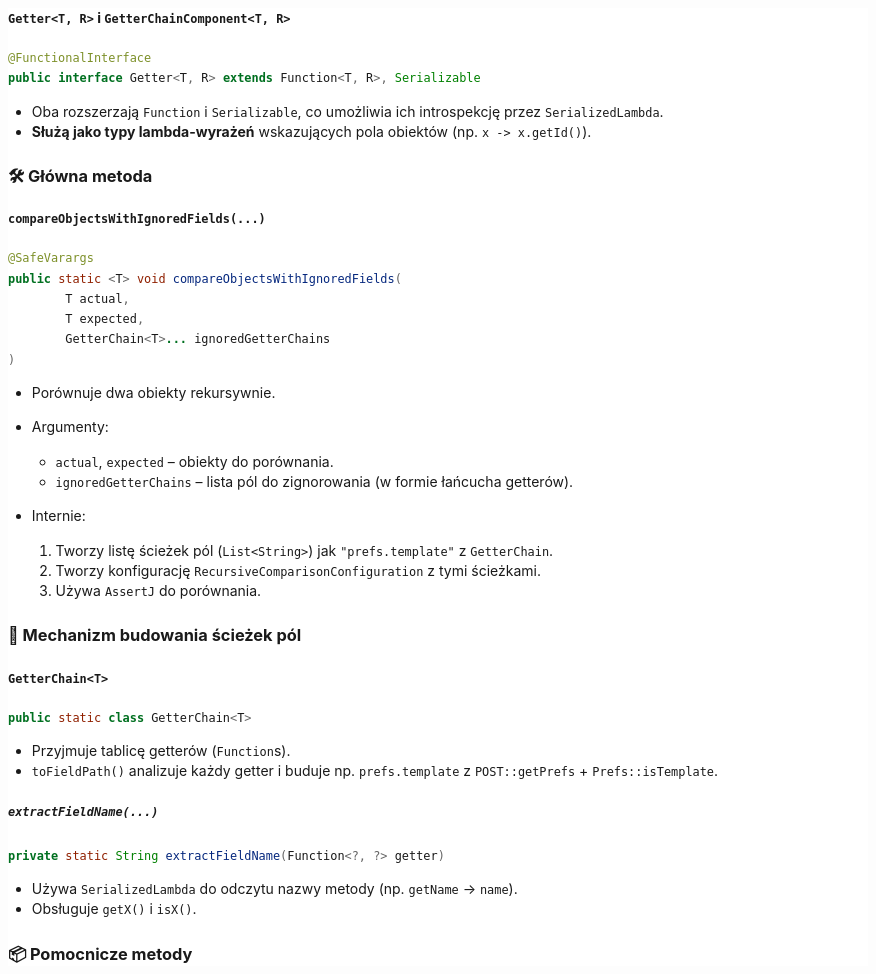 #### `Getter<T, R>` i `GetterChainComponent<T, R>`

```java
@FunctionalInterface
public interface Getter<T, R> extends Function<T, R>, Serializable
```

* Oba rozszerzają `Function` i `Serializable`, co umożliwia ich introspekcję przez `SerializedLambda`.
* **Służą jako typy lambda-wyrażeń** wskazujących pola obiektów (np. `x -> x.getId()`).

### 🛠 Główna metoda

#### `compareObjectsWithIgnoredFields(...)`

```java
@SafeVarargs
public static <T> void compareObjectsWithIgnoredFields(
        T actual,
        T expected,
        GetterChain<T>... ignoredGetterChains
)
```

* Porównuje dwa obiekty rekursywnie.
* Argumenty:

    * `actual`, `expected` – obiekty do porównania.
    * `ignoredGetterChains` – lista pól do zignorowania (w formie łańcucha getterów).
* Internie:

    1. Tworzy listę ścieżek pól (`List<String>`) jak `"prefs.template"` z `GetterChain`.
    2. Tworzy konfigurację `RecursiveComparisonConfiguration` z tymi ścieżkami.
    3. Używa `AssertJ` do porównania.

### 🧠 Mechanizm budowania ścieżek pól

#### `GetterChain<T>`

```java
public static class GetterChain<T>
```

* Przyjmuje tablicę getterów (`Function`s).
* `toFieldPath()` analizuje każdy getter i buduje np. `prefs.template` z `POST::getPrefs` + `Prefs::isTemplate`.

##### `extractFieldName(...)`

```java
private static String extractFieldName(Function<?, ?> getter)
```

* Używa `SerializedLambda` do odczytu nazwy metody (np. `getName` → `name`).
* Obsługuje `getX()` i `isX()`.

### 📦 Pomocnicze metody
